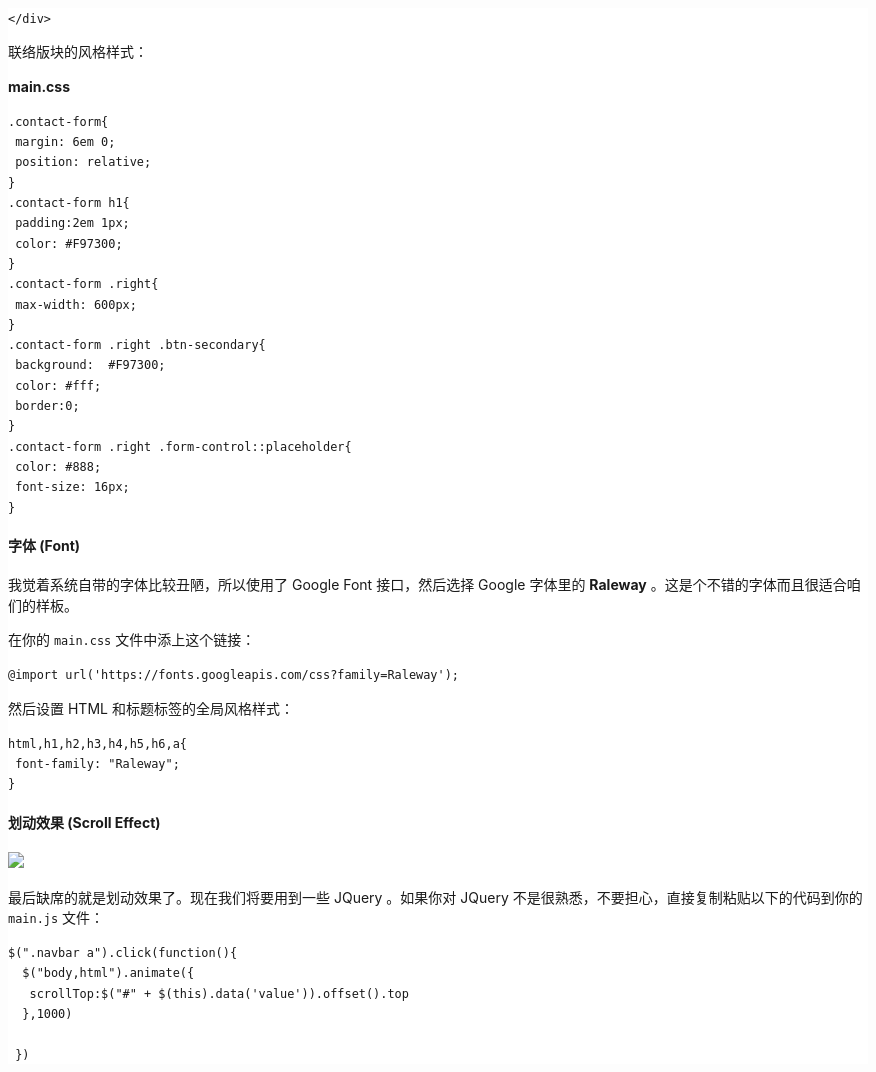 ```
</div>
```

联络版块的风格样式：

**main.css**

```
.contact-form{
 margin: 6em 0;
 position: relative;  
}
.contact-form h1{
 padding:2em 1px;
 color: #F97300; 
}
.contact-form .right{
 max-width: 600px;
}
.contact-form .right .btn-secondary{
 background:  #F97300;
 color: #fff;
 border:0;
}
.contact-form .right .form-control::placeholder{
 color: #888;
 font-size: 16px;
}
```

#### 字体 (Font)

我觉着系统自带的字体比较丑陋，所以使用了 Google Font 接口，然后选择 Google 字体里的 **Raleway** 。这是个不错的字体而且很适合咱们的样板。

在你的 `main.css` 文件中添上这个链接：

```
@import url('https://fonts.googleapis.com/css?family=Raleway');
```

然后设置 HTML 和标题标签的全局风格样式：

```
html,h1,h2,h3,h4,h5,h6,a{
 font-family: "Raleway";
}
```

#### 划动效果 (Scroll Effect)

![](https://cdn-images-1.medium.com/max/800/1*a9OoxPsn-hrbjYpbNV6DzA.gif)

最后缺席的就是划动效果了。现在我们将要用到一些 JQuery 。如果你对 JQuery 不是很熟悉，不要担心，直接复制粘贴以下的代码到你的 `main.js` 文件：

```
$(".navbar a").click(function(){  
  $("body,html").animate({  
   scrollTop:$("#" + $(this).data('value')).offset().top  
  },1000)  
    
 })
```
